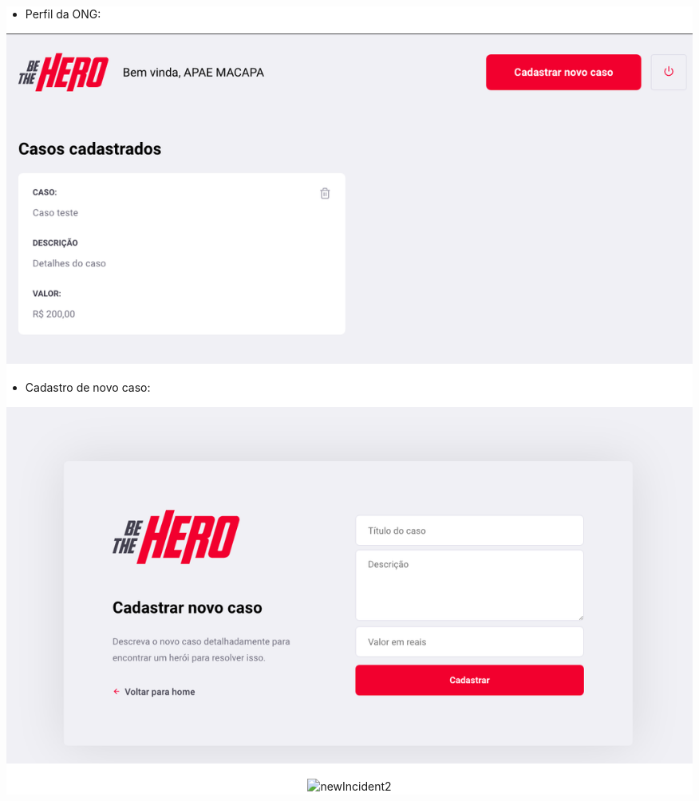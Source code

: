 - Perfil da ONG:
<p align="center">
  <img alt="profile" src=".github/profile.png" width="100%">
</p>

- Cadastro de novo caso:
<p align="center">
  <img alt="newIncident" src=".github/newIncident.png" width="100%">
</p>
<p align="center">
  <img alt="newIncident2" src=".github/newIncident2.png" width="100%">
</p>
